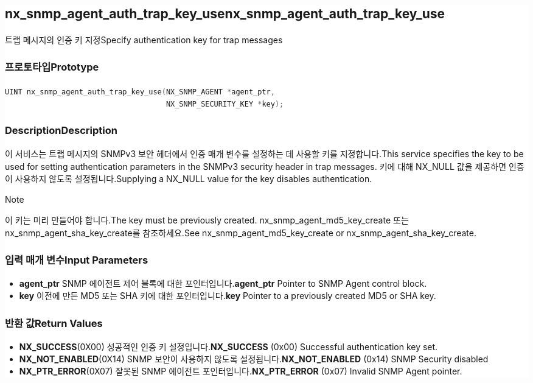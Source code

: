 ## <a name="nx_snmp_agent_auth_trap_key_use"></a><span data-ttu-id="3c32e-228">nx_snmp_agent_auth_trap_key_use</span><span class="sxs-lookup"><span data-stu-id="3c32e-228">nx_snmp_agent_auth_trap_key_use</span></span>
<span data-ttu-id="3c32e-229">트랩 메시지의 인증 키 지정</span><span class="sxs-lookup"><span data-stu-id="3c32e-229">Specify authentication key for trap messages</span></span>

### <a name="prototype"></a><span data-ttu-id="3c32e-230">프로토타입</span><span class="sxs-lookup"><span data-stu-id="3c32e-230">Prototype</span></span>

```c
UINT nx_snmp_agent_auth_trap_key_use(NX_SNMP_AGENT *agent_ptr, 
                                     NX_SNMP_SECURITY_KEY *key);
```
### <a name="description"></a><span data-ttu-id="3c32e-231">Description</span><span class="sxs-lookup"><span data-stu-id="3c32e-231">Description</span></span>

<span data-ttu-id="3c32e-232">이 서비스는 트랩 메시지의 SNMPv3 보안 헤더에서 인증 매개 변수를 설정하는 데 사용할 키를 지정합니다.</span><span class="sxs-lookup"><span data-stu-id="3c32e-232">This service specifies the key to be used for setting authentication parameters in the SNMPv3 security header in trap messages.</span></span> <span data-ttu-id="3c32e-233">키에 대해 NX_NULL 값을 제공하면 인증이 사용하지 않도록 설정됩니다.</span><span class="sxs-lookup"><span data-stu-id="3c32e-233">Supplying a NX_NULL value for the key disables authentication.</span></span>

> [!NOTE]
> <span data-ttu-id="3c32e-234">이 키는 미리 만들어야 합니다.</span><span class="sxs-lookup"><span data-stu-id="3c32e-234">The key must be previously created.</span></span> <span data-ttu-id="3c32e-235">nx_snmp_agent_md5_key_create 또는 nx_snmp_agent_sha_key_create를 참조하세요.</span><span class="sxs-lookup"><span data-stu-id="3c32e-235">See nx_snmp_agent_md5_key_create or nx_snmp_agent_sha_key_create.</span></span>

### <a name="input-parameters"></a><span data-ttu-id="3c32e-236">입력 매개 변수</span><span class="sxs-lookup"><span data-stu-id="3c32e-236">Input Parameters</span></span>

- <span data-ttu-id="3c32e-237">**agent_ptr** SNMP 에이전트 제어 블록에 대한 포인터입니다.</span><span class="sxs-lookup"><span data-stu-id="3c32e-237">**agent_ptr** Pointer to SNMP Agent control block.</span></span>
- <span data-ttu-id="3c32e-238">**key** 이전에 만든 MD5 또는 SHA 키에 대한 포인터입니다.</span><span class="sxs-lookup"><span data-stu-id="3c32e-238">**key** Pointer to a previously created MD5 or SHA key.</span></span>

### <a name="return-values"></a><span data-ttu-id="3c32e-239">반환 값</span><span class="sxs-lookup"><span data-stu-id="3c32e-239">Return Values</span></span>

- <span data-ttu-id="3c32e-240">**NX_SUCCESS**(0X00) 성공적인 인증 키 설정입니다.</span><span class="sxs-lookup"><span data-stu-id="3c32e-240">**NX_SUCCESS** (0x00) Successful authentication key set.</span></span>
- <span data-ttu-id="3c32e-241">**NX_NOT_ENABLED**(0X14) SNMP 보안이 사용하지 않도록 설정됩니다.</span><span class="sxs-lookup"><span data-stu-id="3c32e-241">**NX_NOT_ENABLED** (0x14) SNMP Security disabled</span></span> 
- <span data-ttu-id="3c32e-242">**NX_PTR_ERROR**(0X07) 잘못된 SNMP 에이전트 포인터입니다.</span><span class="sxs-lookup"><span data-stu-id="3c32e-242">**NX_PTR_ERROR** (0x07) Invalid SNMP Agent pointer.</span></span>
